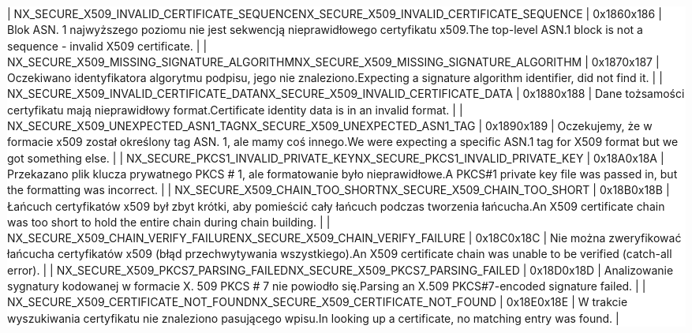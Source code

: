 | <span data-ttu-id="2e38a-322">NX_SECURE_X509_INVALID_CERTIFICATE_SEQUENCE</span><span class="sxs-lookup"><span data-stu-id="2e38a-322">NX_SECURE_X509_INVALID_CERTIFICATE_SEQUENCE</span></span> | <span data-ttu-id="2e38a-323">0x186</span><span class="sxs-lookup"><span data-stu-id="2e38a-323">0x186</span></span>     | <span data-ttu-id="2e38a-324">Blok ASN. 1 najwyższego poziomu nie jest sekwencją nieprawidłowego certyfikatu x509.</span><span class="sxs-lookup"><span data-stu-id="2e38a-324">The top-level ASN.1 block is not a sequence - invalid X509 certificate.</span></span>                                                |
| <span data-ttu-id="2e38a-325">NX_SECURE_X509_MISSING_SIGNATURE_ALGORITHM</span><span class="sxs-lookup"><span data-stu-id="2e38a-325">NX_SECURE_X509_MISSING_SIGNATURE_ALGORITHM</span></span>  | <span data-ttu-id="2e38a-326">0x187</span><span class="sxs-lookup"><span data-stu-id="2e38a-326">0x187</span></span>     | <span data-ttu-id="2e38a-327">Oczekiwano identyfikatora algorytmu podpisu, jego nie znaleziono.</span><span class="sxs-lookup"><span data-stu-id="2e38a-327">Expecting a signature algorithm identifier, did not find it.</span></span>                                                           |
| <span data-ttu-id="2e38a-328">NX_SECURE_X509_INVALID_CERTIFICATE_DATA</span><span class="sxs-lookup"><span data-stu-id="2e38a-328">NX_SECURE_X509_INVALID_CERTIFICATE_DATA</span></span>     | <span data-ttu-id="2e38a-329">0x188</span><span class="sxs-lookup"><span data-stu-id="2e38a-329">0x188</span></span>     | <span data-ttu-id="2e38a-330">Dane tożsamości certyfikatu mają nieprawidłowy format.</span><span class="sxs-lookup"><span data-stu-id="2e38a-330">Certificate identity data is in an invalid format.</span></span>                                                                     |
| <span data-ttu-id="2e38a-331">NX_SECURE_X509_UNEXPECTED_ASN1_TAG</span><span class="sxs-lookup"><span data-stu-id="2e38a-331">NX_SECURE_X509_UNEXPECTED_ASN1_TAG</span></span>          | <span data-ttu-id="2e38a-332">0x189</span><span class="sxs-lookup"><span data-stu-id="2e38a-332">0x189</span></span>     | <span data-ttu-id="2e38a-333">Oczekujemy, że w formacie x509 został określony tag ASN. 1, ale mamy coś innego.</span><span class="sxs-lookup"><span data-stu-id="2e38a-333">We were expecting a specific ASN.1 tag for X509 format but we got something else.</span></span>                                      |
| <span data-ttu-id="2e38a-334">NX_SECURE_PKCS1_INVALID_PRIVATE_KEY</span><span class="sxs-lookup"><span data-stu-id="2e38a-334">NX_SECURE_PKCS1_INVALID_PRIVATE_KEY</span></span>         | <span data-ttu-id="2e38a-335">0x18A</span><span class="sxs-lookup"><span data-stu-id="2e38a-335">0x18A</span></span>     | <span data-ttu-id="2e38a-336">Przekazano plik klucza prywatnego PKCS # 1, ale formatowanie było nieprawidłowe.</span><span class="sxs-lookup"><span data-stu-id="2e38a-336">A PKCS#1 private key file was passed in, but the formatting was incorrect.</span></span>                                            |
| <span data-ttu-id="2e38a-337">NX_SECURE_X509_CHAIN_TOO_SHORT</span><span class="sxs-lookup"><span data-stu-id="2e38a-337">NX_SECURE_X509_CHAIN_TOO_SHORT</span></span>              | <span data-ttu-id="2e38a-338">0x18B</span><span class="sxs-lookup"><span data-stu-id="2e38a-338">0x18B</span></span>     | <span data-ttu-id="2e38a-339">Łańcuch certyfikatów x509 był zbyt krótki, aby pomieścić cały łańcuch podczas tworzenia łańcucha.</span><span class="sxs-lookup"><span data-stu-id="2e38a-339">An X509 certificate chain was too short to hold the entire chain during chain building.</span></span>                                |
| <span data-ttu-id="2e38a-340">NX_SECURE_X509_CHAIN_VERIFY_FAILURE</span><span class="sxs-lookup"><span data-stu-id="2e38a-340">NX_SECURE_X509_CHAIN_VERIFY_FAILURE</span></span>         | <span data-ttu-id="2e38a-341">0x18C</span><span class="sxs-lookup"><span data-stu-id="2e38a-341">0x18C</span></span>     | <span data-ttu-id="2e38a-342">Nie można zweryfikować łańcucha certyfikatów x509 (błąd przechwytywania wszystkiego).</span><span class="sxs-lookup"><span data-stu-id="2e38a-342">An X509 certificate chain was unable to be verified (catch-all error).</span></span>                                                 |
| <span data-ttu-id="2e38a-343">NX_SECURE_X509_PKCS7_PARSING_FAILED</span><span class="sxs-lookup"><span data-stu-id="2e38a-343">NX_SECURE_X509_PKCS7_PARSING_FAILED</span></span>         | <span data-ttu-id="2e38a-344">0x18D</span><span class="sxs-lookup"><span data-stu-id="2e38a-344">0x18D</span></span>     | <span data-ttu-id="2e38a-345">Analizowanie sygnatury kodowanej w formacie X. 509 PKCS # 7 nie powiodło się.</span><span class="sxs-lookup"><span data-stu-id="2e38a-345">Parsing an X.509 PKCS#7-encoded signature failed.</span></span>                                                                     |
| <span data-ttu-id="2e38a-346">NX_SECURE_X509_CERTIFICATE_NOT_FOUND</span><span class="sxs-lookup"><span data-stu-id="2e38a-346">NX_SECURE_X509_CERTIFICATE_NOT_FOUND</span></span>        | <span data-ttu-id="2e38a-347">0x18E</span><span class="sxs-lookup"><span data-stu-id="2e38a-347">0x18E</span></span>     | <span data-ttu-id="2e38a-348">W trakcie wyszukiwania certyfikatu nie znaleziono pasującego wpisu.</span><span class="sxs-lookup"><span data-stu-id="2e38a-348">In looking up a certificate, no matching entry was found.</span></span>                                                              |
